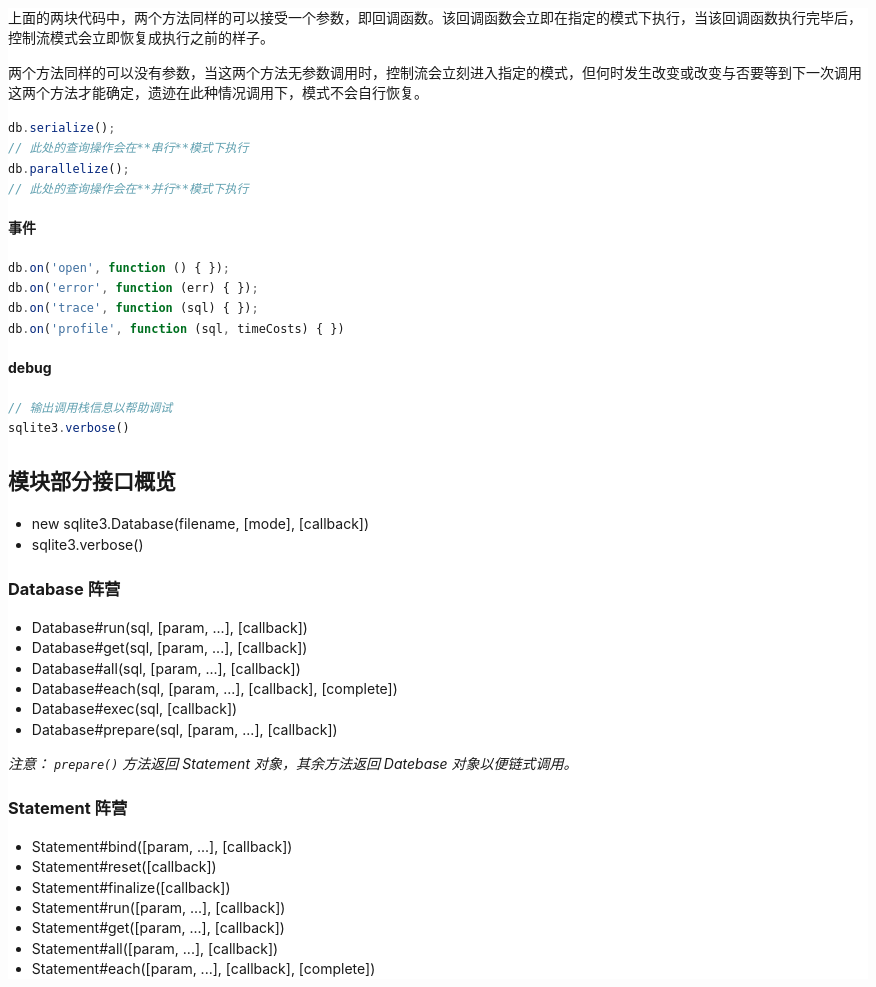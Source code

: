 上面的两块代码中，两个方法同样的可以接受一个参数，即回调函数。该回调函数会立即在指定的模式下执行，当该回调函数执行完毕后，控制流模式会立即恢复成执行之前的样子。

两个方法同样的可以没有参数，当这两个方法无参数调用时，控制流会立刻进入指定的模式，但何时发生改变或改变与否要等到下一次调用这两个方法才能确定，遗迹在此种情况调用下，模式不会自行恢复。

``` javascript
db.serialize();
// 此处的查询操作会在**串行**模式下执行
db.parallelize();
// 此处的查询操作会在**并行**模式下执行
```



#### 事件

``` javascript
db.on('open', function () { });
db.on('error', function (err) { });
db.on('trace', function (sql) { });
db.on('profile', function (sql, timeCosts) { })
```



#### debug

``` javascript
// 输出调用栈信息以帮助调试
sqlite3.verbose() 
```



模块部分接口概览
---------------

+ new sqlite3.Database(filename, [mode], [callback])
+ sqlite3.verbose()

### Database 阵营
+ Database#run(sql, [param, ...], [callback])
+ Database#get(sql, [param, ...], [callback])
+ Database#all(sql, [param, ...], [callback])
+ Database#each(sql, [param, ...], [callback], [complete])
+ Database#exec(sql, [callback])
+ Database#prepare(sql, [param, ...], [callback])

*注意： `prepare()` 方法返回 Statement 对象，其余方法返回 Datebase 对象以便链式调用。*

### Statement 阵营
+ Statement#bind([param, ...], [callback])
+ Statement#reset([callback])
+ Statement#finalize([callback])
+ Statement#run([param, ...], [callback])
+ Statement#get([param, ...], [callback])
+ Statement#all([param, ...], [callback])
+ Statement#each([param, ...], [callback], [complete])


[1]: https://github.com/mapbox/node-sqlite3/wiki/Control-Flow#databaseserializecallback "Contorl Flow - Database#serialize([callback])"
[2]: https://github.com/mapbox/node-sqlite3/wiki/Control-Flow#databaseparallelizecallback "Contorl Flow - Database#parallelize([callback])"